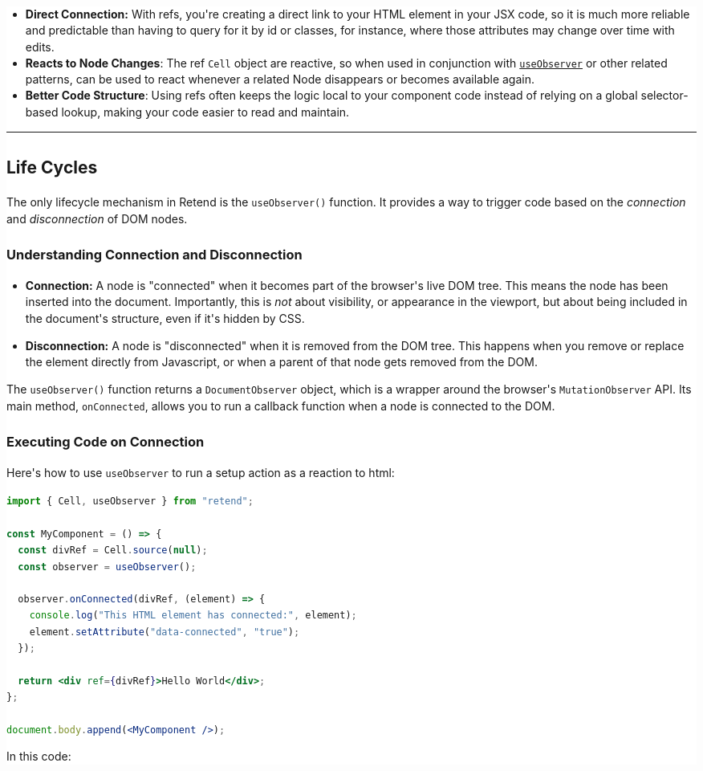 - **Direct Connection:** With refs, you're creating a direct link to your HTML element in your JSX code, so it is much more reliable and predictable than having to query for it by id or classes, for instance, where those attributes may change over time with edits.
- **Reacts to Node Changes**: The ref `Cell` object are reactive, so when used in conjunction with [`useObserver`](#life-cycles) or other related patterns, can be used to react whenever a related Node disappears or becomes available again.
- **Better Code Structure**: Using refs often keeps the logic local to your component code instead of relying on a global selector-based lookup, making your code easier to read and maintain.

---
## Life Cycles

The only lifecycle mechanism in Retend is the `useObserver()` function. It provides a way to trigger code based on the _connection_ and _disconnection_ of DOM nodes.

### Understanding Connection and Disconnection

- **Connection:** A node is "connected" when it becomes part of the browser's live DOM tree. This means the node has been inserted into the document. Importantly, this is _not_ about visibility, or appearance in the viewport, but about being included in the document's structure, even if it's hidden by CSS.

- **Disconnection:** A node is "disconnected" when it is removed from the DOM tree. This happens when you remove or replace the element directly from Javascript, or when a parent of that node gets removed from the DOM.

The `useObserver()` function returns a `DocumentObserver` object, which is a wrapper around the browser's `MutationObserver` API. Its main method, `onConnected`, allows you to run a callback function when a node is connected to the DOM.

### Executing Code on Connection

Here's how to use `useObserver` to run a setup action as a reaction to html:

```jsx
import { Cell, useObserver } from "retend";

const MyComponent = () => {
  const divRef = Cell.source(null);
  const observer = useObserver();

  observer.onConnected(divRef, (element) => {
    console.log("This HTML element has connected:", element);
    element.setAttribute("data-connected", "true");
  });

  return <div ref={divRef}>Hello World</div>;
};

document.body.append(<MyComponent />);
```

In this code:
